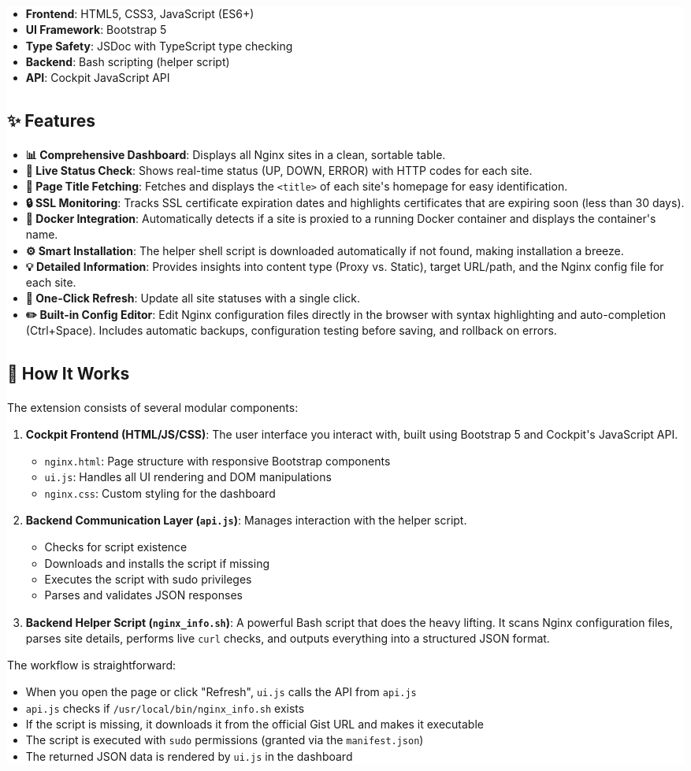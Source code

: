 - **Frontend**: HTML5, CSS3, JavaScript (ES6+)
- **UI Framework**: Bootstrap 5
- **Type Safety**: JSDoc with TypeScript type checking
- **Backend**: Bash scripting (helper script)
- **API**: Cockpit JavaScript API



## ✨ Features

*   **📊 Comprehensive Dashboard**: Displays all Nginx sites in a clean, sortable table.
*   **🚀 Live Status Check**: Shows real-time status (UP, DOWN, ERROR) with HTTP codes for each site.
*   **📄 Page Title Fetching**: Fetches and displays the `<title>` of each site's homepage for easy identification.
*   **🔒 SSL Monitoring**: Tracks SSL certificate expiration dates and highlights certificates that are expiring soon (less than 30 days).
*   **🐳 Docker Integration**: Automatically detects if a site is proxied to a running Docker container and displays the container's name.
*   **⚙️ Smart Installation**: The helper shell script is downloaded automatically if not found, making installation a breeze.
*   **💡 Detailed Information**: Provides insights into content type (Proxy vs. Static), target URL/path, and the Nginx config file for each site.
*   **🔄 One-Click Refresh**: Update all site statuses with a single click.
*   **✏️ Built-in Config Editor**: Edit Nginx configuration files directly in the browser with syntax highlighting and auto-completion (Ctrl+Space). Includes automatic backups, configuration testing before saving, and rollback on errors.

## 🧠 How It Works

The extension consists of several modular components:

1.  **Cockpit Frontend (HTML/JS/CSS)**: The user interface you interact with, built using Bootstrap 5 and Cockpit's JavaScript API.
    - `nginx.html`: Page structure with responsive Bootstrap components
    - `ui.js`: Handles all UI rendering and DOM manipulations
    - `nginx.css`: Custom styling for the dashboard
    
2.  **Backend Communication Layer (`api.js`)**: Manages interaction with the helper script.
    - Checks for script existence
    - Downloads and installs the script if missing
    - Executes the script with sudo privileges
    - Parses and validates JSON responses
    
3.  **Backend Helper Script (`nginx_info.sh`)**: A powerful Bash script that does the heavy lifting. It scans Nginx configuration files, parses site details, performs live `curl` checks, and outputs everything into a structured JSON format.

The workflow is straightforward:
*   When you open the page or click "Refresh", `ui.js` calls the API from `api.js`
*   `api.js` checks if `/usr/local/bin/nginx_info.sh` exists
*   If the script is missing, it downloads it from the official Gist URL and makes it executable
*   The script is executed with `sudo` permissions (granted via the `manifest.json`)
*   The returned JSON data is rendered by `ui.js` in the dashboard

